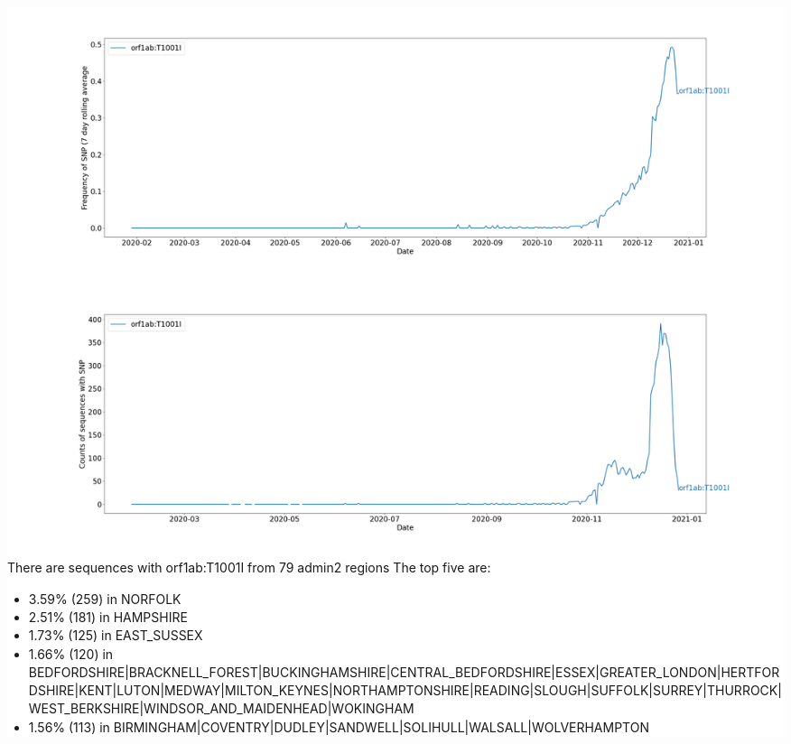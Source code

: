 ![](figures/orf1ab:T1001I_frequencies.png)

![](figures/orf1ab:T1001I_counts.png)

There are sequences with orf1ab:T1001I from 79 admin2 regions
The top five are:
- 3.59% (259) in NORFOLK
- 2.51% (181) in HAMPSHIRE
- 1.73% (125) in EAST_SUSSEX
- 1.66% (120) in BEDFORDSHIRE|BRACKNELL_FOREST|BUCKINGHAMSHIRE|CENTRAL_BEDFORDSHIRE|ESSEX|GREATER_LONDON|HERTFORDSHIRE|KENT|LUTON|MEDWAY|MILTON_KEYNES|NORTHAMPTONSHIRE|READING|SLOUGH|SUFFOLK|SURREY|THURROCK|WEST_BERKSHIRE|WINDSOR_AND_MAIDENHEAD|WOKINGHAM
- 1.56% (113) in BIRMINGHAM|COVENTRY|DUDLEY|SANDWELL|SOLIHULL|WALSALL|WOLVERHAMPTON
